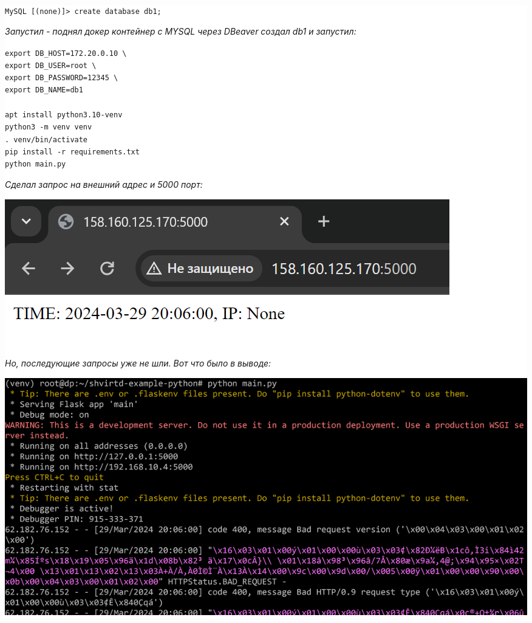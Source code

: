 ```
MySQL [(none)]> create database db1;
```


_Запустил - поднял докер контейнер с MYSQL_
_через DBeaver создал db1 и запустил:_

```
export DB_HOST=172.20.0.10 \
export DB_USER=root \
export DB_PASSWORD=12345 \
export DB_NAME=db1

apt install python3.10-venv
python3 -m venv venv
. venv/bin/activate
pip install -r requirements.txt
python main.py
```
_Сделал запрос на внешний адрес и 5000 порт:_

![alt text](image-2.png)

_Но, последующие запросы уже не шли. Вот что было в выводе:_

![alt text](image-3.png)
